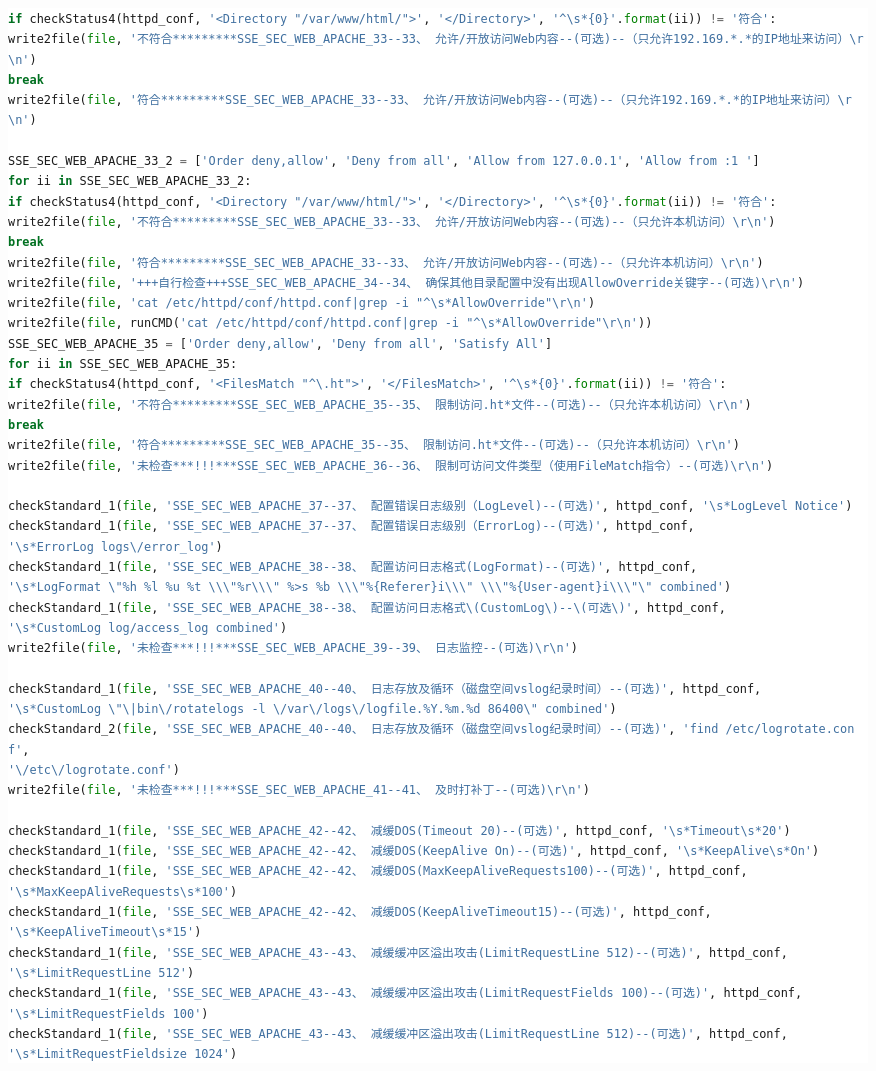 ~~~python
if checkStatus4(httpd_conf, '<Directory "/var/www/html/">', '</Directory>', '^\s*{0}'.format(ii)) != '符合':
write2file(file, '不符合*********SSE_SEC_WEB_APACHE_33--33、 允许/开放访问Web内容--(可选)--（只允许192.169.*.*的IP地址来访问）\r\n')
break
write2file(file, '符合*********SSE_SEC_WEB_APACHE_33--33、 允许/开放访问Web内容--(可选)--（只允许192.169.*.*的IP地址来访问）\r\n')

SSE_SEC_WEB_APACHE_33_2 = ['Order deny,allow', 'Deny from all', 'Allow from 127.0.0.1', 'Allow from :1 ']
for ii in SSE_SEC_WEB_APACHE_33_2:
if checkStatus4(httpd_conf, '<Directory "/var/www/html/">', '</Directory>', '^\s*{0}'.format(ii)) != '符合':
write2file(file, '不符合*********SSE_SEC_WEB_APACHE_33--33、 允许/开放访问Web内容--(可选)--（只允许本机访问）\r\n')
break
write2file(file, '符合*********SSE_SEC_WEB_APACHE_33--33、 允许/开放访问Web内容--(可选)--（只允许本机访问）\r\n')
write2file(file, '+++自行检查+++SSE_SEC_WEB_APACHE_34--34、 确保其他目录配置中没有出现AllowOverride关键字--(可选)\r\n')
write2file(file, 'cat /etc/httpd/conf/httpd.conf|grep -i "^\s*AllowOverride"\r\n')
write2file(file, runCMD('cat /etc/httpd/conf/httpd.conf|grep -i "^\s*AllowOverride"\r\n'))
SSE_SEC_WEB_APACHE_35 = ['Order deny,allow', 'Deny from all', 'Satisfy All']
for ii in SSE_SEC_WEB_APACHE_35:
if checkStatus4(httpd_conf, '<FilesMatch "^\.ht">', '</FilesMatch>', '^\s*{0}'.format(ii)) != '符合':
write2file(file, '不符合*********SSE_SEC_WEB_APACHE_35--35、 限制访问.ht*文件--(可选)--（只允许本机访问）\r\n')
break
write2file(file, '符合*********SSE_SEC_WEB_APACHE_35--35、 限制访问.ht*文件--(可选)--（只允许本机访问）\r\n')
write2file(file, '未检查***!!!***SSE_SEC_WEB_APACHE_36--36、 限制可访问文件类型（使用FileMatch指令）--(可选)\r\n')

checkStandard_1(file, 'SSE_SEC_WEB_APACHE_37--37、 配置错误日志级别（LogLevel)--(可选)', httpd_conf, '\s*LogLevel Notice')
checkStandard_1(file, 'SSE_SEC_WEB_APACHE_37--37、 配置错误日志级别（ErrorLog)--(可选)', httpd_conf,
'\s*ErrorLog logs\/error_log')
checkStandard_1(file, 'SSE_SEC_WEB_APACHE_38--38、 配置访问日志格式(LogFormat)--(可选)', httpd_conf,
'\s*LogFormat \"%h %l %u %t \\\"%r\\\" %>s %b \\\"%{Referer}i\\\" \\\"%{User-agent}i\\\"\" combined')
checkStandard_1(file, 'SSE_SEC_WEB_APACHE_38--38、 配置访问日志格式\(CustomLog\)--\(可选\)', httpd_conf,
'\s*CustomLog log/access_log combined')
write2file(file, '未检查***!!!***SSE_SEC_WEB_APACHE_39--39、 日志监控--(可选)\r\n')

checkStandard_1(file, 'SSE_SEC_WEB_APACHE_40--40、 日志存放及循环（磁盘空间vslog纪录时间）--(可选)', httpd_conf,
'\s*CustomLog \"\|bin\/rotatelogs -l \/var\/logs\/logfile.%Y.%m.%d 86400\" combined')
checkStandard_2(file, 'SSE_SEC_WEB_APACHE_40--40、 日志存放及循环（磁盘空间vslog纪录时间）--(可选)', 'find /etc/logrotate.conf',
'\/etc\/logrotate.conf')
write2file(file, '未检查***!!!***SSE_SEC_WEB_APACHE_41--41、 及时打补丁--(可选)\r\n')

checkStandard_1(file, 'SSE_SEC_WEB_APACHE_42--42、 减缓DOS(Timeout 20)--(可选)', httpd_conf, '\s*Timeout\s*20')
checkStandard_1(file, 'SSE_SEC_WEB_APACHE_42--42、 减缓DOS(KeepAlive On)--(可选)', httpd_conf, '\s*KeepAlive\s*On')
checkStandard_1(file, 'SSE_SEC_WEB_APACHE_42--42、 减缓DOS(MaxKeepAliveRequests100)--(可选)', httpd_conf,
'\s*MaxKeepAliveRequests\s*100')
checkStandard_1(file, 'SSE_SEC_WEB_APACHE_42--42、 减缓DOS(KeepAliveTimeout15)--(可选)', httpd_conf,
'\s*KeepAliveTimeout\s*15')
checkStandard_1(file, 'SSE_SEC_WEB_APACHE_43--43、 减缓缓冲区溢出攻击(LimitRequestLine 512)--(可选)', httpd_conf,
'\s*LimitRequestLine 512')
checkStandard_1(file, 'SSE_SEC_WEB_APACHE_43--43、 减缓缓冲区溢出攻击(LimitRequestFields 100)--(可选)', httpd_conf,
'\s*LimitRequestFields 100')
checkStandard_1(file, 'SSE_SEC_WEB_APACHE_43--43、 减缓缓冲区溢出攻击(LimitRequestLine 512)--(可选)', httpd_conf,
'\s*LimitRequestFieldsize 1024')
~~~